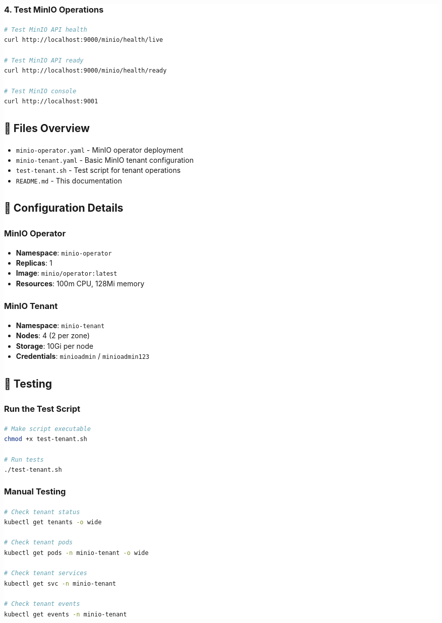 ### 4. Test MinIO Operations

```bash
# Test MinIO API health
curl http://localhost:9000/minio/health/live

# Test MinIO API ready
curl http://localhost:9000/minio/health/ready

# Test MinIO console
curl http://localhost:9001
```

## 📁 Files Overview

- `minio-operator.yaml` - MinIO operator deployment
- `minio-tenant.yaml` - Basic MinIO tenant configuration
- `test-tenant.sh` - Test script for tenant operations
- `README.md` - This documentation

## 🔧 Configuration Details

### MinIO Operator
- **Namespace**: `minio-operator`
- **Replicas**: 1
- **Image**: `minio/operator:latest`
- **Resources**: 100m CPU, 128Mi memory

### MinIO Tenant
- **Namespace**: `minio-tenant`
- **Nodes**: 4 (2 per zone)
- **Storage**: 10Gi per node
- **Credentials**: `minioadmin` / `minioadmin123`

## 🧪 Testing

### Run the Test Script

```bash
# Make script executable
chmod +x test-tenant.sh

# Run tests
./test-tenant.sh
```

### Manual Testing

```bash
# Check tenant status
kubectl get tenants -o wide

# Check tenant pods
kubectl get pods -n minio-tenant -o wide

# Check tenant services
kubectl get svc -n minio-tenant

# Check tenant events
kubectl get events -n minio-tenant
```
